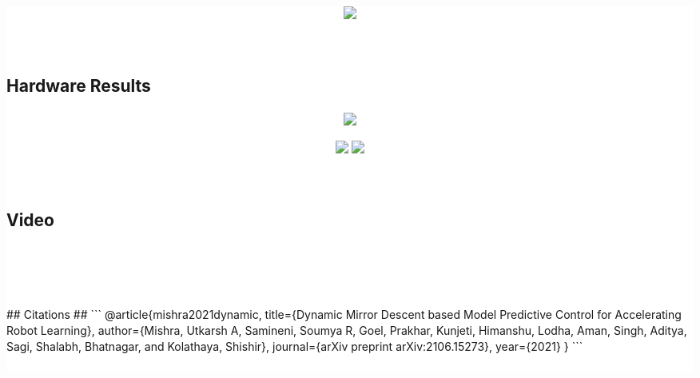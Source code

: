 <p align="center">
  <img width="60%" src="{{site.base}}/img/DeMoRL/simresults.gif">
</p>
<br>

## Hardware Results

<p align="center">
  <img width="70%" src="{{site.base}}/img/DeMoRL/legresults.jpg">
</p>

<p align="center">
  <img width="45%" src="{{site.base}}/img/DeMoRL/hardresults.gif"> 
  <img width="45%" src="{{site.base}}/img/DeMoRL/stochresults.gif">
</p>

<br>

## Video
<br>
<p align="center">
<iframe width="500" height="315" src="https://www.youtube.com/embed/Bj9dN1KNPAs" title="YouTube video player" frameborder="0" allow="accelerometer; autoplay; clipboard-write; encrypted-media; gyroscope; picture-in-picture" allowfullscreen></iframe>
</p>

<br>

<br/>
## Citations ##
```
    @article{mishra2021dynamic,
    title={Dynamic Mirror Descent based Model Predictive Control for Accelerating Robot Learning},
    author={Mishra, Utkarsh A, Samineni, Soumya R, Goel, Prakhar, Kunjeti, Himanshu, Lodha, Aman, Singh, Aditya, Sagi, Shalabh, Bhatnagar, and Kolathaya, Shishir},
    journal={arXiv preprint arXiv:2106.15273},
    year={2021}
}
```
<br>
<br/>

